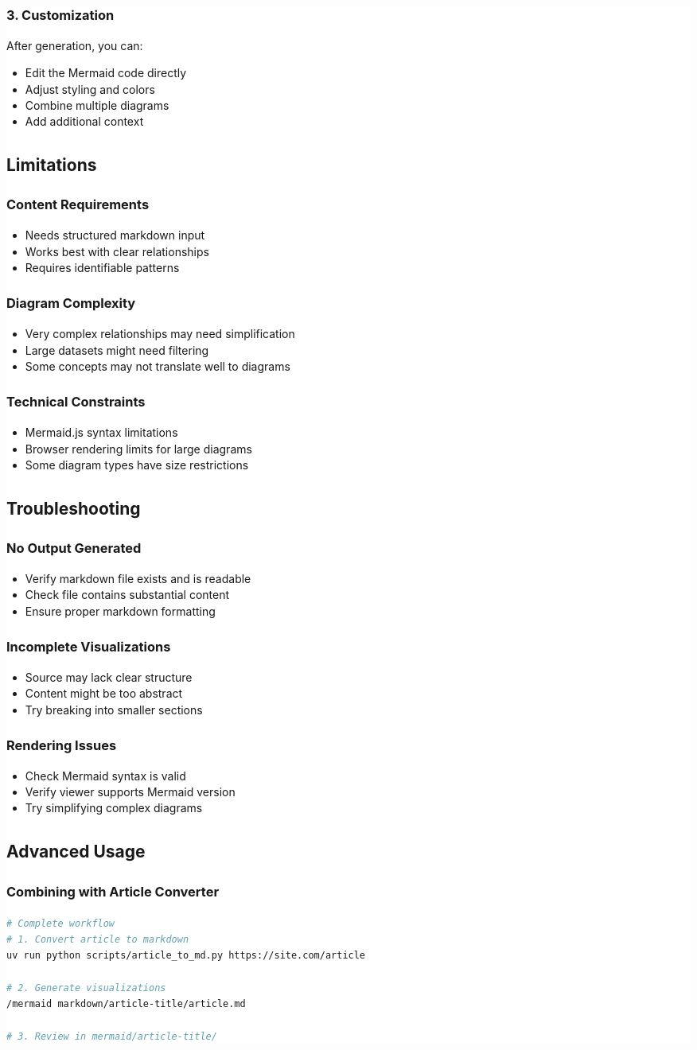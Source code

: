 ### 3. Customization
After generation, you can:
- Edit the Mermaid code directly
- Adjust styling and colors
- Combine multiple diagrams
- Add additional context

## Limitations

### Content Requirements
- Needs structured markdown input
- Works best with clear relationships
- Requires identifiable patterns

### Diagram Complexity
- Very complex relationships may need simplification
- Large datasets might need filtering
- Some concepts may not translate well to diagrams

### Technical Constraints
- Mermaid.js syntax limitations
- Browser rendering limits for large diagrams
- Some diagram types have size restrictions

## Troubleshooting

### No Output Generated
- Verify markdown file exists and is readable
- Check file contains substantial content
- Ensure proper markdown formatting

### Incomplete Visualizations
- Source may lack clear structure
- Content might be too abstract
- Try breaking into smaller sections

### Rendering Issues
- Check Mermaid syntax is valid
- Verify viewer supports Mermaid version
- Try simplifying complex diagrams

## Advanced Usage

### Combining with Article Converter
```bash
# Complete workflow
# 1. Convert article to markdown
uv run python scripts/article_to_md.py https://site.com/article

# 2. Generate visualizations
/mermaid markdown/article-title/article.md

# 3. Review in mermaid/article-title/
```
